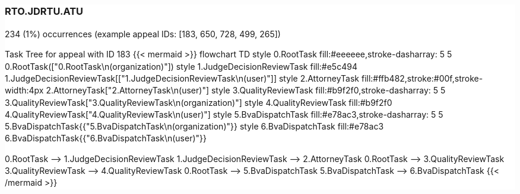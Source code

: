 ### RTO.JDRTU.ATU

234 (1%) occurrences (example appeal IDs: [183, 650, 728, 499, 265])

Task Tree for appeal with ID 183
{{< mermaid >}}
flowchart TD
style 0.RootTask fill:#eeeeee,stroke-dasharray: 5 5
  0.RootTask(["0.RootTask\n(organization)"])
style 1.JudgeDecisionReviewTask fill:#e5c494
  1.JudgeDecisionReviewTask[["1.JudgeDecisionReviewTask\n(user)"]]
style 2.AttorneyTask fill:#ffb482,stroke:#00f,stroke-width:4px
  2.AttorneyTask["2.AttorneyTask\n(user)"]
style 3.QualityReviewTask fill:#b9f2f0,stroke-dasharray: 5 5
  3.QualityReviewTask[\"3.QualityReviewTask\n(organization)"\]
style 4.QualityReviewTask fill:#b9f2f0
  4.QualityReviewTask[\"4.QualityReviewTask\n(user)"\]
style 5.BvaDispatchTask fill:#e78ac3,stroke-dasharray: 5 5
  5.BvaDispatchTask{{"5.BvaDispatchTask\n(organization)"}}
style 6.BvaDispatchTask fill:#e78ac3
  6.BvaDispatchTask{{"6.BvaDispatchTask\n(user)"}}

0.RootTask --> 1.JudgeDecisionReviewTask
1.JudgeDecisionReviewTask --> 2.AttorneyTask
0.RootTask --> 3.QualityReviewTask
3.QualityReviewTask --> 4.QualityReviewTask
0.RootTask --> 5.BvaDispatchTask
5.BvaDispatchTask --> 6.BvaDispatchTask
{{< /mermaid >}}


